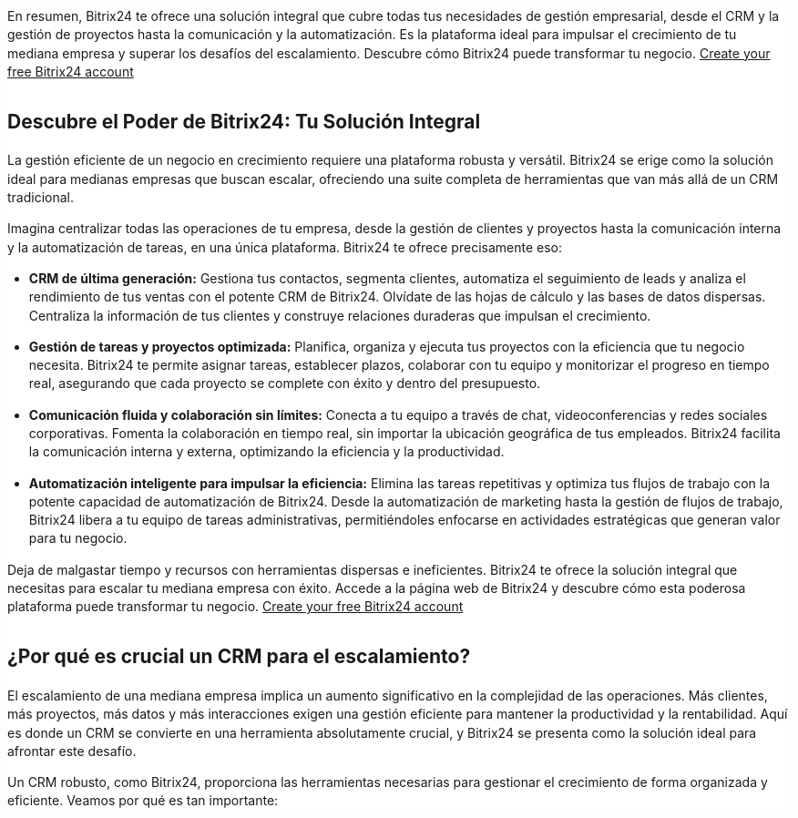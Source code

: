 En resumen, Bitrix24 te ofrece una solución integral que cubre todas tus necesidades de gestión empresarial, desde el CRM y la gestión de proyectos hasta la comunicación y la automatización.  Es la plataforma ideal para impulsar el crecimiento de tu mediana empresa y superar los desafíos del escalamiento.  Descubre cómo Bitrix24 puede transformar tu negocio. <a href="https://www.bitrix24.com/create.php?p=25482205&p1=4.ElegirunCRMparamedianasempresas%3Aclavesparaelescalamiento" rel="noindex nofollow">Create your free Bitrix24 account</a>

## Descubre el Poder de Bitrix24: Tu Solución Integral

La gestión eficiente de un negocio en crecimiento requiere una plataforma robusta y versátil. Bitrix24 se erige como la solución ideal para medianas empresas que buscan escalar, ofreciendo una suite completa de herramientas que van más allá de un CRM tradicional.

Imagina centralizar todas las operaciones de tu empresa, desde la gestión de clientes y proyectos hasta la comunicación interna y la automatización de tareas, en una única plataforma.  Bitrix24 te ofrece precisamente eso:

* **CRM de última generación:** Gestiona tus contactos, segmenta clientes, automatiza el seguimiento de leads y analiza el rendimiento de tus ventas con el potente CRM de Bitrix24.  Olvídate de las hojas de cálculo y las bases de datos dispersas.  Centraliza la información de tus clientes y construye relaciones duraderas que impulsan el crecimiento.

* **Gestión de tareas y proyectos optimizada:**  Planifica, organiza y ejecuta tus proyectos con la eficiencia que tu negocio necesita.  Bitrix24 te permite asignar tareas, establecer plazos, colaborar con tu equipo y monitorizar el progreso en tiempo real, asegurando que cada proyecto se complete con éxito y dentro del presupuesto.

* **Comunicación fluida y colaboración sin límites:**  Conecta a tu equipo a través de chat, videoconferencias y redes sociales corporativas.  Fomenta la colaboración en tiempo real, sin importar la ubicación geográfica de tus empleados.  Bitrix24 facilita la comunicación interna y externa, optimizando la eficiencia y la productividad.

* **Automatización inteligente para impulsar la eficiencia:**  Elimina las tareas repetitivas y optimiza tus flujos de trabajo con la potente capacidad de automatización de Bitrix24.  Desde la automatización de marketing hasta la gestión de flujos de trabajo, Bitrix24 libera a tu equipo de tareas administrativas, permitiéndoles enfocarse en actividades estratégicas que generan valor para tu negocio.


Deja de malgastar tiempo y recursos con herramientas dispersas e ineficientes.  Bitrix24 te ofrece la solución integral que necesitas para escalar tu mediana empresa con éxito.  Accede a la página web de Bitrix24 y descubre cómo esta poderosa plataforma puede transformar tu negocio.  <a href="https://www.bitrix24.com/create.php?p=25482205&p1=4.ElegirunCRMparamedianasempresas%3Aclavesparaelescalamiento" rel="noindex nofollow">Create your free Bitrix24 account</a>

## ¿Por qué es crucial un CRM para el escalamiento?

El escalamiento de una mediana empresa implica un aumento significativo en la complejidad de las operaciones.  Más clientes, más proyectos, más datos y más interacciones exigen una gestión eficiente para mantener la productividad y la rentabilidad.  Aquí es donde un CRM se convierte en una herramienta absolutamente crucial, y Bitrix24 se presenta como la solución ideal para afrontar este desafío.

Un CRM robusto, como Bitrix24, proporciona las herramientas necesarias para gestionar el crecimiento de forma organizada y eficiente.  Veamos por qué es tan importante:
